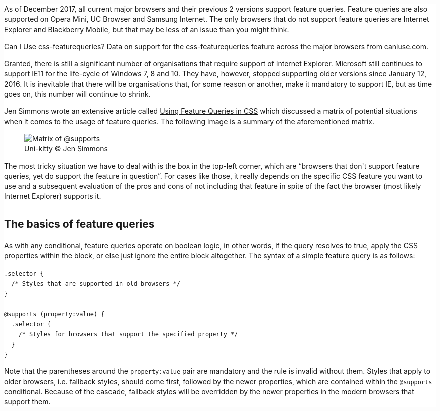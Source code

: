 As of December 2017, all current major browsers and their previous 2 versions support feature queries. Feature queries are also supported on Opera Mini, UC Browser and Samsung Internet. The only browsers that do not support feature queries are Internet Explorer and Blackberry Mobile, but that may be less of an issue than you might think.

<p class="ciu_embed no-margin" data-feature="css-featurequeries" data-periods="future_1,current,past_1,past_2">
  <a href="http://caniuse.com/#feat=css-featurequeries">Can I Use css-featurequeries?</a> Data on support for the css-featurequeries feature across the major browsers from caniuse.com.
</p>

Granted, there is still a significant number of organisations that require support of Internet Explorer. Microsoft still continues to support IE11 for the life-cycle of Windows 7, 8 and 10. They have, however, stopped supporting older versions since January 12, 2016. It is inevitable that there will be organisations that, for some reason or another, make it mandatory to support IE, but as time goes on, this number will continue to shrink.

Jen Simmons wrote an extensive article called [Using Feature Queries in CSS](https://hacks.mozilla.org/2016/08/using-feature-queries-in-css/) which discussed a matrix of potential situations when it comes to the usage of feature queries. The following image is a summary of the aforementioned matrix.

<figure>
    <img src="{{ site.url }}/assets/images/posts/opera-mini/matrix.png" srcset="{{ site.url }}/assets/images/posts/opera-mini/matrix@2x.png 2x" alt="Matrix of @supports"/>
    <figcaption>Uni-kitty &copy; Jen Simmons</figcaption>
</figure>

The most tricky situation we have to deal with is the box in the top-left corner, which are “browsers that don't support feature queries, yet do support the feature in question”. For cases like those, it really depends on the specific CSS feature you want to use and a subsequent evaluation of the pros and cons of not including that feature in spite of the fact the browser (most likely Internet Explorer) supports it.

## The basics of feature queries

As with any conditional, feature queries operate on boolean logic, in other words, if the query resolves to true, apply the CSS properties within the block, or else just ignore the entire block altogether. The syntax of a simple feature query is as follows:

<pre><code class="language-css">.selector {
  /* Styles that are supported in old browsers */
}

@supports (property:value) {
  .selector {
    /* Styles for browsers that support the specified property */
  }
}</code></pre>

Note that the parentheses around the `property:value` pair are mandatory and the rule is invalid without them. Styles that apply to older browsers, i.e. fallback styles, should come first, followed by the newer properties, which are contained within the `@supports` conditional. Because of the cascade, fallback styles will be overridden by the newer properties in the modern browsers that support them.
